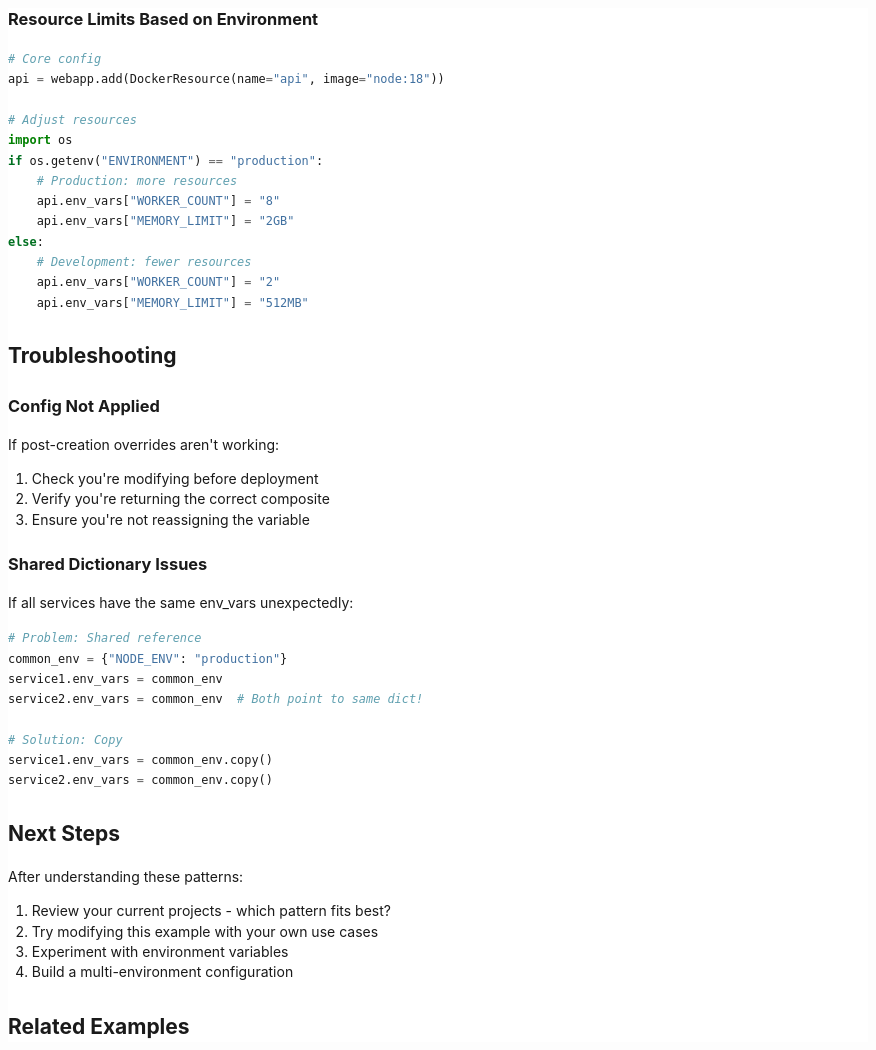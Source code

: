 ### Resource Limits Based on Environment

```python
# Core config
api = webapp.add(DockerResource(name="api", image="node:18"))

# Adjust resources
import os
if os.getenv("ENVIRONMENT") == "production":
    # Production: more resources
    api.env_vars["WORKER_COUNT"] = "8"
    api.env_vars["MEMORY_LIMIT"] = "2GB"
else:
    # Development: fewer resources
    api.env_vars["WORKER_COUNT"] = "2"
    api.env_vars["MEMORY_LIMIT"] = "512MB"
```

## Troubleshooting

### Config Not Applied

If post-creation overrides aren't working:

1. Check you're modifying before deployment
2. Verify you're returning the correct composite
3. Ensure you're not reassigning the variable

### Shared Dictionary Issues

If all services have the same env_vars unexpectedly:

```python
# Problem: Shared reference
common_env = {"NODE_ENV": "production"}
service1.env_vars = common_env
service2.env_vars = common_env  # Both point to same dict!

# Solution: Copy
service1.env_vars = common_env.copy()
service2.env_vars = common_env.copy()
```

## Next Steps

After understanding these patterns:

1. Review your current projects - which pattern fits best?
2. Try modifying this example with your own use cases
3. Experiment with environment variables
4. Build a multi-environment configuration

## Related Examples
